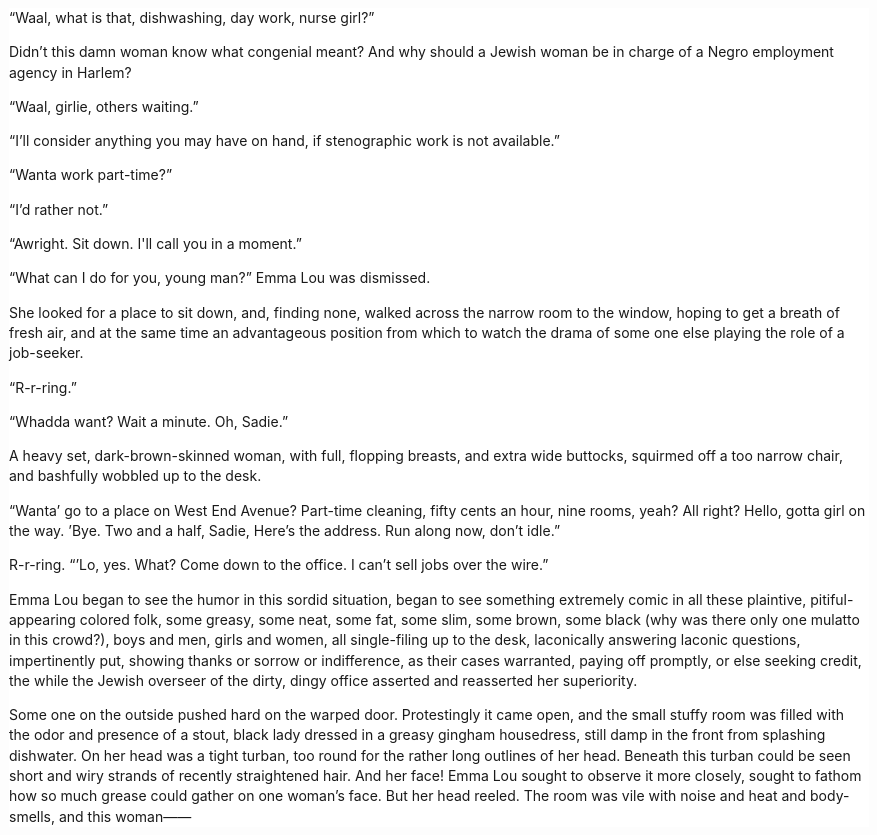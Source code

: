 “Waal, what is that, dishwashing, day work, nurse girl?”

Didn’t this damn woman know what congenial meant? And why should a
Jewish woman be in charge of a Negro employment agency in Harlem?

“Waal, girlie, others waiting.”

“I’ll consider anything you may have on hand, if stenographic work is
not available.”

“Wanta work part-time?”

“I’d rather not.”

“Awright. Sit down. I'll call you in a moment.”

<span id="calibre_link-12" page-number="83"
page-name="Page:The Blacker the Berry - Thurman - 1929.djvu/91"
page-index="91" page-quality="3"
title="Page:The_Blacker_the_Berry_-_Thurman_-_1929.djvu/91"></span>“What
can I do for you, young man?” Emma Lou was dismissed.

She looked for a place to sit down, and, finding none, walked across the
narrow room to the window, hoping to get a breath of fresh air, and at
the same time an advantageous position from which to watch the drama of
some one else playing the role of a job-seeker.

“R-r-ring.”

“Whadda want? Wait a minute. Oh, Sadie.”

A heavy set, dark-brown-skinned woman, with full, flopping breasts, and
extra wide buttocks, squirmed off a too narrow chair, and bashfully
wobbled up to the desk.

“Wanta’ go to a place on West End Avenue? Part-time cleaning, fifty
cents an hour, nine rooms, yeah? All right? Hello, gotta girl on the
way. ’Bye. Two and a half, Sadie, Here’s the address. Run along now,
don’t idle.”

R-r-ring. “’Lo, yes. What? Come down to the office. I can’t sell jobs
over the wire.”

Emma Lou began to see the humor in this sordid situation, began to see
something extremely comic in all these plaintive, pitiful-appearing
colored folk, some greasy, some neat, some fat, some slim, some brown,
some black (why was there only one mulatto in this crowd?), boys and
men, girls and women, all <span id="calibre_link-13" page-number="84"
page-name="Page:The Blacker the Berry - Thurman - 1929.djvu/92"
page-index="92" page-quality="3"
title="Page:The_Blacker_the_Berry_-_Thurman_-_1929.djvu/92"></span>single-filing
up to the desk, laconically answering laconic questions, impertinently
put, showing thanks or sorrow or indifference, as their cases warranted,
paying off promptly, or else seeking credit, the while the Jewish
overseer of the dirty, dingy office asserted and reasserted her
superiority.

Some one on the outside pushed hard on the warped door. Protestingly it
came open, and the small stuffy room was filled with the odor and
presence of a stout, black lady dressed in a greasy gingham housedress,
still damp in the front from splashing dishwater. On her head was a
tight turban, too round for the rather long outlines of her head.
Beneath this turban could be seen short and wiry strands of recently
straightened hair. And her face! Emma Lou sought to observe it more
closely, sought to fathom how so much grease could gather on one woman’s
face. But her head reeled. The room was vile with noise and heat and
body-smells, and this woman<span class="wst-bar"><span
class="wst-bar-inner">——</span></span>
